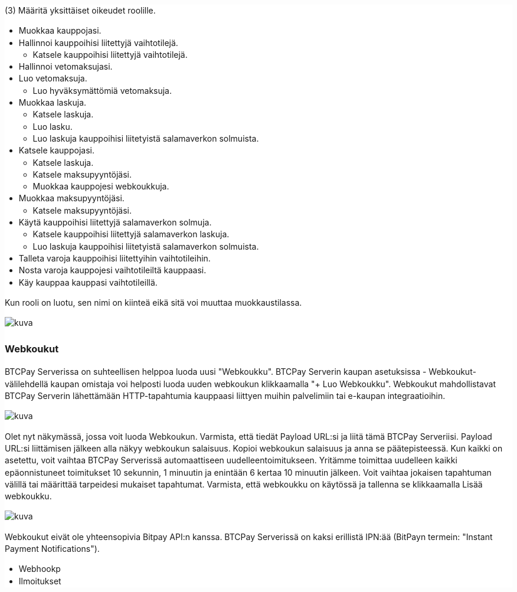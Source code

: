 (3) Määritä yksittäiset oikeudet roolille.

- Muokkaa kauppojasi.
- Hallinnoi kauppoihisi liitettyjä vaihtotilejä.
  - Katsele kauppoihisi liitettyjä vaihtotilejä.
- Hallinnoi vetomaksujasi.
- Luo vetomaksuja.
  - Luo hyväksymättömiä vetomaksuja.
- Muokkaa laskuja.
  - Katsele laskuja.
  - Luo lasku.
  - Luo laskuja kauppoihisi liitetyistä salamaverkon solmuista.
- Katsele kauppojasi.
  - Katsele laskuja.
  - Katsele maksupyyntöjäsi.
  - Muokkaa kauppojesi webkoukkuja.
- Muokkaa maksupyyntöjäsi.
  - Katsele maksupyyntöjäsi.
- Käytä kauppoihisi liitettyjä salamaverkon solmuja.
  - Katsele kauppoihisi liitettyjä salamaverkon laskuja.
  - Luo laskuja kauppoihisi liitetyistä salamaverkon solmuista.
- Talleta varoja kauppoihisi liitettyihin vaihtotileihin.
- Nosta varoja kauppojesi vaihtotileiltä kauppaasi.
- Käy kauppaa kauppasi vaihtotileillä.

Kun rooli on luotu, sen nimi on kiinteä eikä sitä voi muuttaa muokkaustilassa.

![kuva](assets/en/59.webp)

### Webkoukut

BTCPay Serverissa on suhteellisen helppoa luoda uusi "Webkoukku". BTCPay Serverin kaupan asetuksissa - Webkoukut-välilehdellä kaupan omistaja voi helposti luoda uuden webkoukun klikkaamalla "+ Luo Webkoukku". Webkoukut mahdollistavat BTCPay Serverin lähettämään HTTP-tapahtumia kauppaasi liittyen muihin palvelimiin tai e-kaupan integraatioihin.

![kuva](assets/en/60.webp)

Olet nyt näkymässä, jossa voit luoda Webkoukun. Varmista, että tiedät Payload URL:si ja liitä tämä BTCPay Serveriisi. Payload URL:si liittämisen jälkeen alla näkyy webkoukun salaisuus. Kopioi webkoukun salaisuus ja anna se päätepisteessä. Kun kaikki on asetettu, voit vaihtaa BTCPay Serverissä automaattiseen uudelleentoimitukseen. Yritämme toimittaa uudelleen kaikki epäonnistuneet toimitukset 10 sekunnin, 1 minuutin ja enintään 6 kertaa 10 minuutin jälkeen. Voit vaihtaa jokaisen tapahtuman välillä tai määrittää tarpeidesi mukaiset tapahtumat. Varmista, että webkoukku on käytössä ja tallenna se klikkaamalla Lisää webkoukku.

![kuva](assets/en/61.webp)

Webkoukut eivät ole yhteensopivia Bitpay API:n kanssa. BTCPay Serverissä on kaksi erillistä IPN:ää (BitPayn termein: "Instant Payment Notifications").

- Webhookp
- Ilmoitukset
